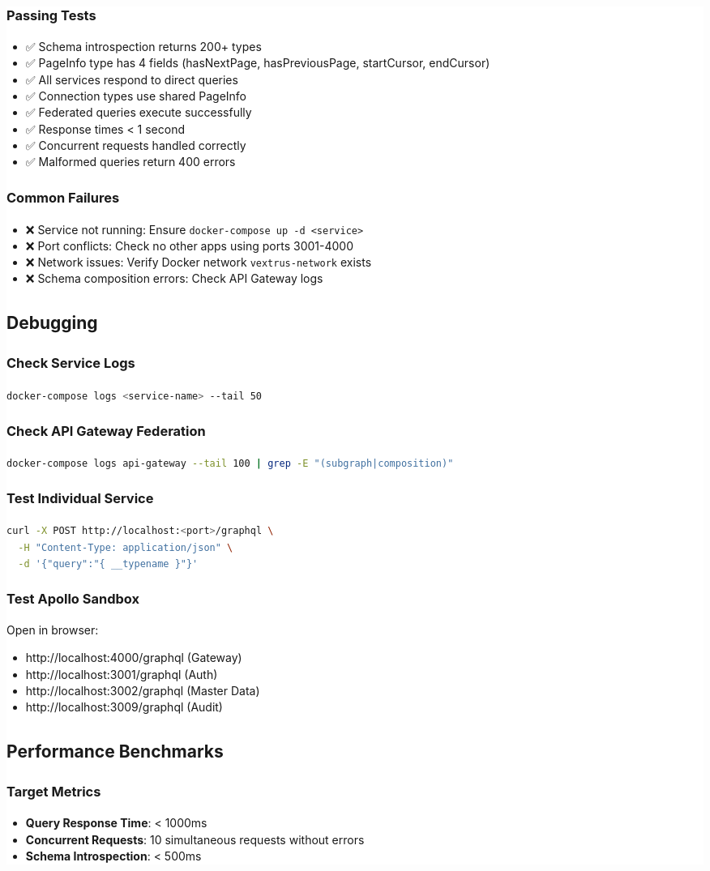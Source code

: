 ### Passing Tests
- ✅ Schema introspection returns 200+ types
- ✅ PageInfo type has 4 fields (hasNextPage, hasPreviousPage, startCursor, endCursor)
- ✅ All services respond to direct queries
- ✅ Connection types use shared PageInfo
- ✅ Federated queries execute successfully
- ✅ Response times < 1 second
- ✅ Concurrent requests handled correctly
- ✅ Malformed queries return 400 errors

### Common Failures
- ❌ Service not running: Ensure `docker-compose up -d <service>`
- ❌ Port conflicts: Check no other apps using ports 3001-4000
- ❌ Network issues: Verify Docker network `vextrus-network` exists
- ❌ Schema composition errors: Check API Gateway logs

## Debugging

### Check Service Logs
```bash
docker-compose logs <service-name> --tail 50
```

### Check API Gateway Federation
```bash
docker-compose logs api-gateway --tail 100 | grep -E "(subgraph|composition)"
```

### Test Individual Service
```bash
curl -X POST http://localhost:<port>/graphql \
  -H "Content-Type: application/json" \
  -d '{"query":"{ __typename }"}'
```

### Test Apollo Sandbox
Open in browser:
- http://localhost:4000/graphql (Gateway)
- http://localhost:3001/graphql (Auth)
- http://localhost:3002/graphql (Master Data)
- http://localhost:3009/graphql (Audit)

## Performance Benchmarks

### Target Metrics
- **Query Response Time**: < 1000ms
- **Concurrent Requests**: 10 simultaneous requests without errors
- **Schema Introspection**: < 500ms

